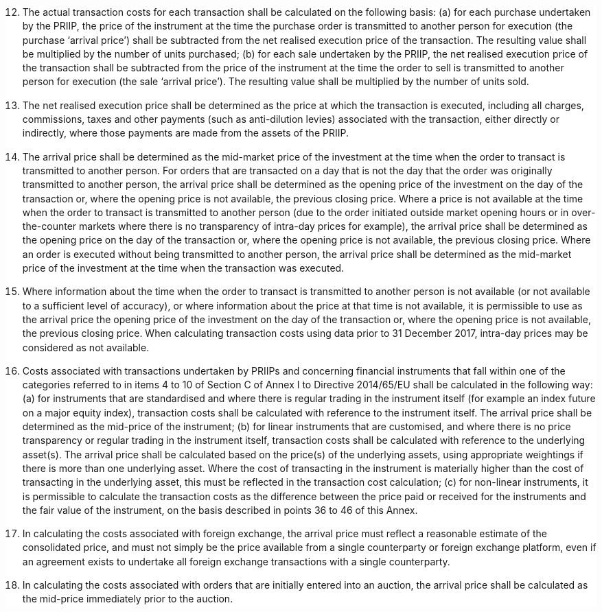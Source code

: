 12. The actual transaction costs for each transaction shall be calculated on the following basis: (a) for each purchase undertaken by the PRIIP, the price of the instrument at the time the purchase order is transmitted to another person for execution (the purchase ‘arrival price’) shall be subtracted from the net realised execution price of the transaction. The resulting value shall be multiplied by the number of units purchased; (b) for each sale undertaken by the PRIIP, the net realised execution price of the transaction shall be subtracted from the price of the instrument at the time the order to sell is transmitted to another person for execution (the sale ‘arrival price’). The resulting value shall be multiplied by the number of units sold.

13. The net realised execution price shall be determined as the price at which the transaction is executed, including all charges, commissions, taxes and other payments (such as anti-dilution levies) associated with the transaction, either directly or indirectly, where those payments are made from the assets of the PRIIP.

14. The arrival price shall be determined as the mid-market price of the investment at the time when the order to transact is transmitted to another person. For orders that are transacted on a day that is not the day that the order was originally transmitted to another person, the arrival price shall be determined as the opening price of the investment on the day of the transaction or, where the opening price is not available, the previous closing price. Where a price is not available at the time when the order to transact is transmitted to another person (due to the order initiated outside market opening hours or in over-the-counter markets where there is no transparency of intra-day prices for example), the arrival price shall be determined as the opening price on the day of the transaction or, where the opening price is not available, the previous closing price. Where an order is executed without being transmitted to another person, the arrival price shall be determined as the mid-market price of the investment at the time when the transaction was executed.

15. Where information about the time when the order to transact is transmitted to another person is not available (or not available to a sufficient level of accuracy), or where information about the price at that time is not available, it is permissible to use as the arrival price the opening price of the investment on the day of the transaction or, where the opening price is not available, the previous closing price. When calculating transaction costs using data prior to 31 December 2017, intra-day prices may be considered as not available.

16. Costs associated with transactions undertaken by PRIIPs and concerning financial instruments that fall within one of the categories referred to in items 4 to 10 of Section C of Annex I to Directive 2014/65/EU shall be calculated in the following way: (a) for instruments that are standardised and where there is regular trading in the instrument itself (for example an index future on a major equity index), transaction costs shall be calculated with reference to the instrument itself. The arrival price shall be determined as the mid-price of the instrument; (b) for linear instruments that are customised, and where there is no price transparency or regular trading in the instrument itself, transaction costs shall be calculated with reference to the underlying asset(s). The arrival price shall be calculated based on the price(s) of the underlying assets, using appropriate weightings if there is more than one underlying asset. Where the cost of transacting in the instrument is materially higher than the cost of transacting in the underlying asset, this must be reflected in the transaction cost calculation; (c) for non-linear instruments, it is permissible to calculate the transaction costs as the difference between the price paid or received for the instruments and the fair value of the instrument, on the basis described in points 36 to 46 of this Annex.

17. In calculating the costs associated with foreign exchange, the arrival price must reflect a reasonable estimate of the consolidated price, and must not simply be the price available from a single counterparty or foreign exchange platform, even if an agreement exists to undertake all foreign exchange transactions with a single counterparty.

18. In calculating the costs associated with orders that are initially entered into an auction, the arrival price shall be calculated as the mid-price immediately prior to the auction.
